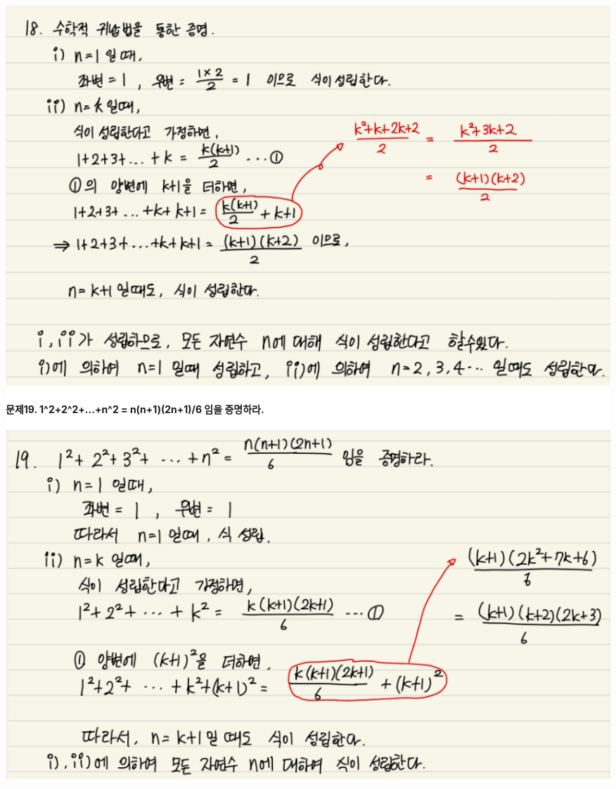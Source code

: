 ![image-20201021142536223](1021_Algorithm_컴퓨팅사고력.assets/image-20201021142536223.png)



####  문제19. 1^2+2^2+...+n^2 = n(n+1)(2n+1)/6 임을 증명하라.

![image-20201021142621668](1021_Algorithm_컴퓨팅사고력.assets/image-20201021142621668.png)
